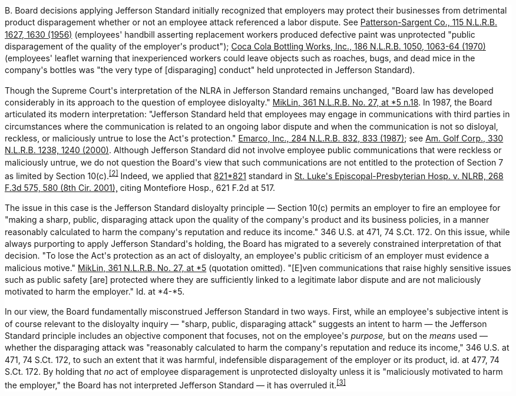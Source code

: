 B. Board decisions applying Jefferson Standard initially recognized that employers may protect their businesses from detrimental product disparagement whether or not an employee attack referenced a labor dispute. See [Patterson-Sargent Co., 115 N.L.R.B. 1627, 1630 (1956)](https://scholar.google.com/scholar_case?about=3265783521054661217&q=861+F.3d+812+&hl=en&as_sdt=6,34) (employees' handbill asserting replacement workers produced defective paint was unprotected "public disparagement of the quality of the employer's product"); [Coca Cola Bottling Works, Inc., 186 N.L.R.B. 1050, 1063-64 (1970)](https://scholar.google.com/scholar_case?about=5711024665794706539&q=861+F.3d+812+&hl=en&as_sdt=6,34) (employees' leaflet warning that inexperienced workers could leave objects such as roaches, bugs, and dead mice in the company's bottles was "the very type of \[disparaging\] conduct" held unprotected in Jefferson Standard).

Though the Supreme Court's interpretation of the NLRA in Jefferson Standard remains unchanged, "Board law has developed considerably in its approach to the question of employee disloyalty." [MikLin, 361 N.L.R.B. No. 27, at \*5 n.18](https://scholar.google.com/scholar_case?about=244679063516304653&q=861+F.3d+812+&hl=en&as_sdt=6,34). In 1987, the Board articulated its modern interpretation: "Jefferson Standard held that employees may engage in communications with third parties in circumstances where the communication is related to an ongoing labor dispute and when the communication is not so disloyal, reckless, or maliciously untrue to lose the Act's protection." [Emarco, Inc., 284 N.L.R.B. 832, 833 (1987)](https://scholar.google.com/scholar_case?about=9756239878654561442&q=861+F.3d+812+&hl=en&as_sdt=6,34); see [Am. Golf Corp., 330 N.L.R.B. 1238, 1240 (2000)](https://scholar.google.com/scholar_case?about=12435885609569673556&q=861+F.3d+812+&hl=en&as_sdt=6,34). Although Jefferson Standard did not involve employee public communications that were reckless or maliciously untrue, we do not question the Board's view that such communications are not entitled to the protection of Section 7 as limited by Section 10(c).<sup><a href="https://scholar.google.com/scholar_case?case=17044779396049012269&amp;q=861+F.3d+812+&amp;hl=en&amp;as_sdt=6,34#[3]" name="r[3]">[2]</a></sup> Indeed, we applied that [821](https://scholar.google.com/scholar_case?case=17044779396049012269&q=861+F.3d+812+&hl=en&as_sdt=6,34#p821)[\*821](https://scholar.google.com/scholar_case?case=17044779396049012269&q=861+F.3d+812+&hl=en&as_sdt=6,34#p821) standard in [St. Luke's Episcopal-Presbyterian Hosp. v. NLRB, 268 F.3d 575, 580 (8th Cir. 2001),](https://scholar.google.com/scholar_case?case=1459942487843573037&q=861+F.3d+812+&hl=en&as_sdt=6,34) citing Montefiore Hosp., 621 F.2d at 517.

The issue in this case is the Jefferson Standard disloyalty principle — Section 10(c) permits an employer to fire an employee for "making a sharp, public, disparaging attack upon the quality of the company's product and its business policies, in a manner reasonably calculated to harm the company's reputation and reduce its income." 346 U.S. at 471, 74 S.Ct. 172. On this issue, while always purporting to apply Jefferson Standard's holding, the Board has migrated to a severely constrained interpretation of that decision. "To lose the Act's protection as an act of disloyalty, an employee's public criticism of an employer must evidence a malicious motive." [MikLin, 361 N.L.R.B. No. 27, at \*5](https://scholar.google.com/scholar_case?about=244679063516304653&q=861+F.3d+812+&hl=en&as_sdt=6,34) (quotation omitted). "\[E\]ven communications that raise highly sensitive issues such as public safety \[are\] protected where they are sufficiently linked to a legitimate labor dispute and are not maliciously motivated to harm the employer." Id. at \*4-\*5.

In our view, the Board fundamentally misconstrued Jefferson Standard in two ways. First, while an employee's subjective intent is of course relevant to the disloyalty inquiry — "sharp, public, disparaging attack" suggests an intent to harm — the Jefferson Standard principle includes an objective component that focuses, not on the employee's _purpose,_ but on the _means_ used — whether the disparaging attack was "reasonably calculated to harm the company's reputation and reduce its income," 346 U.S. at 471, 74 S.Ct. 172, to such an extent that it was harmful, indefensible disparagement of the employer or its product, id. at 477, 74 S.Ct. 172. By holding that _no_ act of employee disparagement is unprotected disloyalty unless it is "maliciously motivated to harm the employer," the Board has not interpreted Jefferson Standard — it has overruled it.<sup><a href="https://scholar.google.com/scholar_case?case=17044779396049012269&amp;q=861+F.3d+812+&amp;hl=en&amp;as_sdt=6,34#[4]" name="r[4]">[3]</a></sup>
